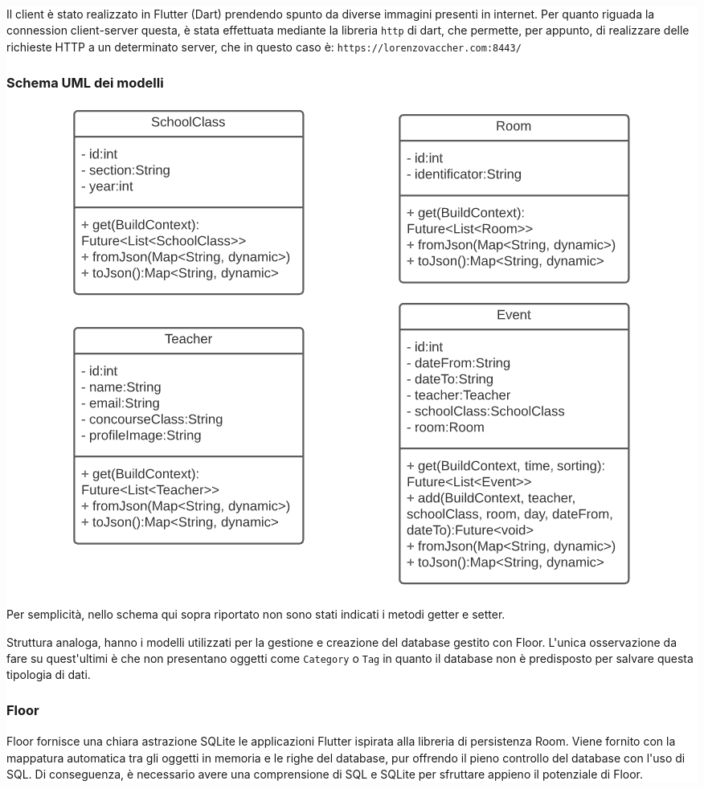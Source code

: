 Il client è stato realizzato in Flutter (Dart) prendendo spunto da diverse immagini presenti in internet.
Per quanto riguada la connession client-server questa, è stata effettuata mediante la libreria `http` di dart, che permette, per appunto, di realizzare delle richieste HTTP a un determinato server, che in questo caso è: `https://lorenzovaccher.com:8443/`

### Schema UML dei modelli
<div align="center">
  <img src="./_img/clientUML.png" alt="Console server">
</div>

Per semplicità, nello schema qui sopra riportato non sono stati indicati i metodi getter e setter.

Struttura analoga, hanno i modelli utilizzati per la gestione e creazione del database gestito con Floor. L'unica osservazione da fare su quest'ultimi è che non presentano oggetti come `Category` o `Tag` in quanto il database non è predisposto per salvare questa tipologia di dati.

### Floor
Floor fornisce una chiara astrazione SQLite le applicazioni Flutter ispirata alla libreria di persistenza Room. Viene fornito con la mappatura automatica tra gli oggetti in memoria e le righe del database, pur offrendo il pieno controllo del database con l'uso di SQL. Di conseguenza, è necessario avere una comprensione di SQL e SQLite per sfruttare appieno il potenziale di Floor.
